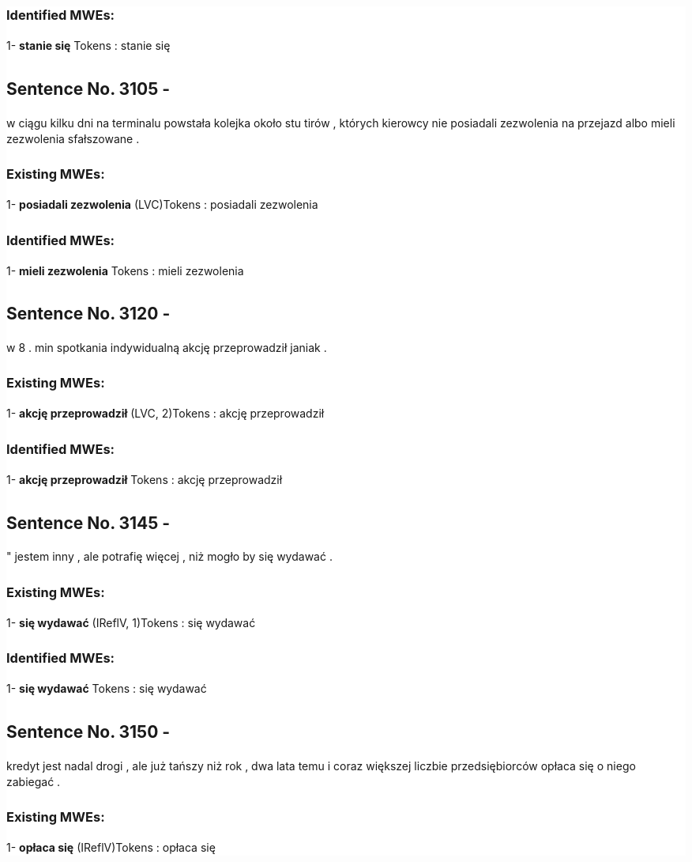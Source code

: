 ### Identified MWEs: 
1- **stanie się** Tokens : 
stanie
się

## Sentence No. 3105 - 
w ciągu kilku dni na terminalu powstała kolejka około stu tirów , których kierowcy nie posiadali zezwolenia na przejazd albo mieli zezwolenia sfałszowane . 
### Existing MWEs: 
1- **posiadali zezwolenia** (LVC)Tokens : 
posiadali
zezwolenia

### Identified MWEs: 
1- **mieli zezwolenia** Tokens : 
mieli
zezwolenia

## Sentence No. 3120 - 
w 8 . min spotkania indywidualną akcję przeprowadził janiak . 
### Existing MWEs: 
1- **akcję przeprowadził** (LVC, 2)Tokens : 
akcję
przeprowadził

### Identified MWEs: 
1- **akcję przeprowadził** Tokens : 
akcję
przeprowadził

## Sentence No. 3145 - 
" jestem inny , ale potrafię więcej , niż mogło by się wydawać . 
### Existing MWEs: 
1- **się wydawać** (IReflV, 1)Tokens : 
się
wydawać

### Identified MWEs: 
1- **się wydawać** Tokens : 
się
wydawać

## Sentence No. 3150 - 
kredyt jest nadal drogi , ale już tańszy niż rok , dwa lata temu i coraz większej liczbie przedsiębiorców opłaca się o niego zabiegać . 
### Existing MWEs: 
1- **opłaca się** (IReflV)Tokens : 
opłaca
się
